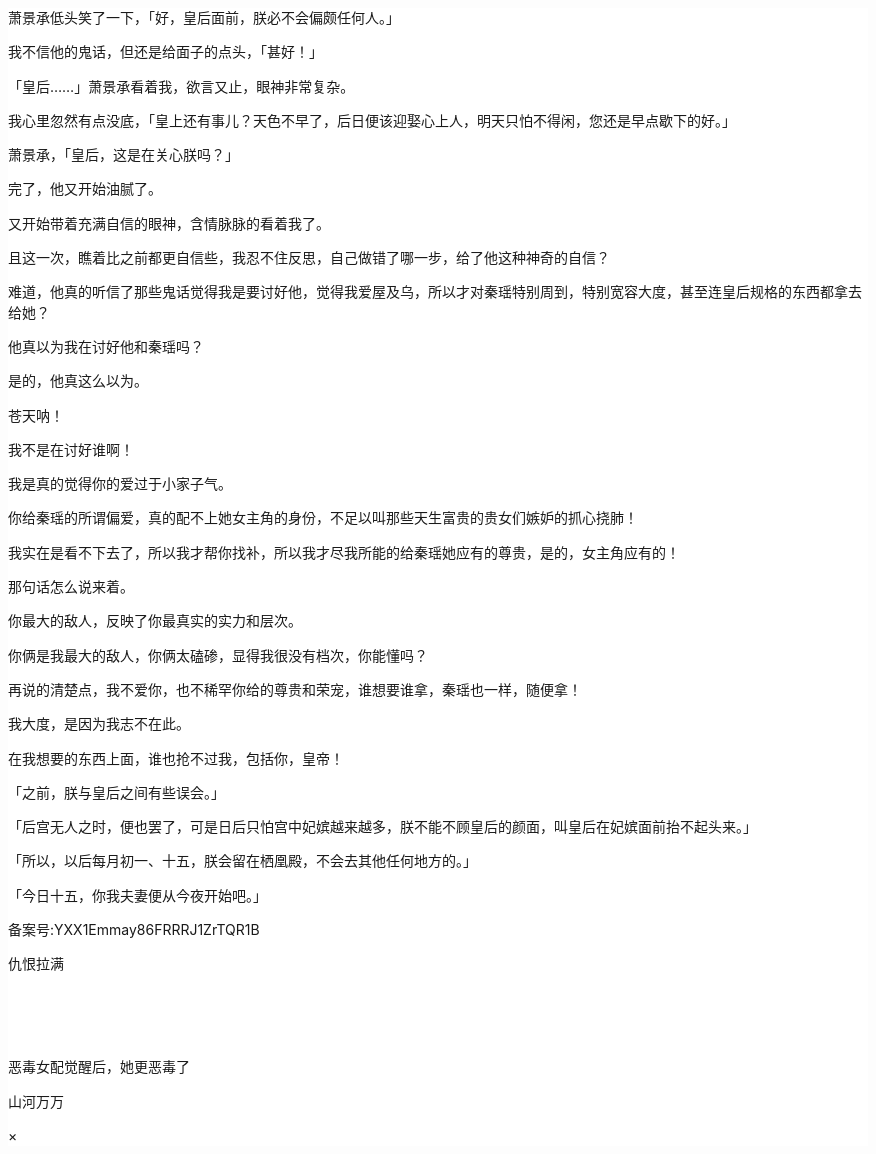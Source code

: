 萧景承低头笑了一下，「好，皇后面前，朕必不会偏颇任何人。」

我不信他的鬼话，但还是给面子的点头，「甚好！」

「皇后……」萧景承看着我，欲言又止，眼神非常复杂。

我心里忽然有点没底，「皇上还有事儿？天色不早了，后日便该迎娶心上人，明天只怕不得闲，您还是早点歇下的好。」

萧景承，「皇后，这是在关心朕吗？」

完了，他又开始油腻了。

又开始带着充满自信的眼神，含情脉脉的看着我了。

且这一次，瞧着比之前都更自信些，我忍不住反思，自己做错了哪一步，给了他这种神奇的自信？

难道，他真的听信了那些鬼话觉得我是要讨好他，觉得我爱屋及乌，所以才对秦瑶特别周到，特别宽容大度，甚至连皇后规格的东西都拿去给她？

他真以为我在讨好他和秦瑶吗？

是的，他真这么以为。

苍天呐！

我不是在讨好谁啊！

我是真的觉得你的爱过于小家子气。

你给秦瑶的所谓偏爱，真的配不上她女主角的身份，不足以叫那些天生富贵的贵女们嫉妒的抓心挠肺！

我实在是看不下去了，所以我才帮你找补，所以我才尽我所能的给秦瑶她应有的尊贵，是的，女主角应有的！

那句话怎么说来着。

你最大的敌人，反映了你最真实的实力和层次。

你俩是我最大的敌人，你俩太磕碜，显得我很没有档次，你能懂吗？

再说的清楚点，我不爱你，也不稀罕你给的尊贵和荣宠，谁想要谁拿，秦瑶也一样，随便拿！

我大度，是因为我志不在此。

在我想要的东西上面，谁也抢不过我，包括你，皇帝！

「之前，朕与皇后之间有些误会。」

「后宫无人之时，便也罢了，可是日后只怕宫中妃嫔越来越多，朕不能不顾皇后的颜面，叫皇后在妃嫔面前抬不起头来。」

「所以，以后每月初一、十五，朕会留在栖凰殿，不会去其他任何地方的。」

「今日十五，你我夫妻便从今夜开始吧。」

备案号:YXX1Emmay86FRRRJ1ZrTQR1B

仇恨拉满

​

​

恶毒女配觉醒后，她更恶毒了

山河万万

×